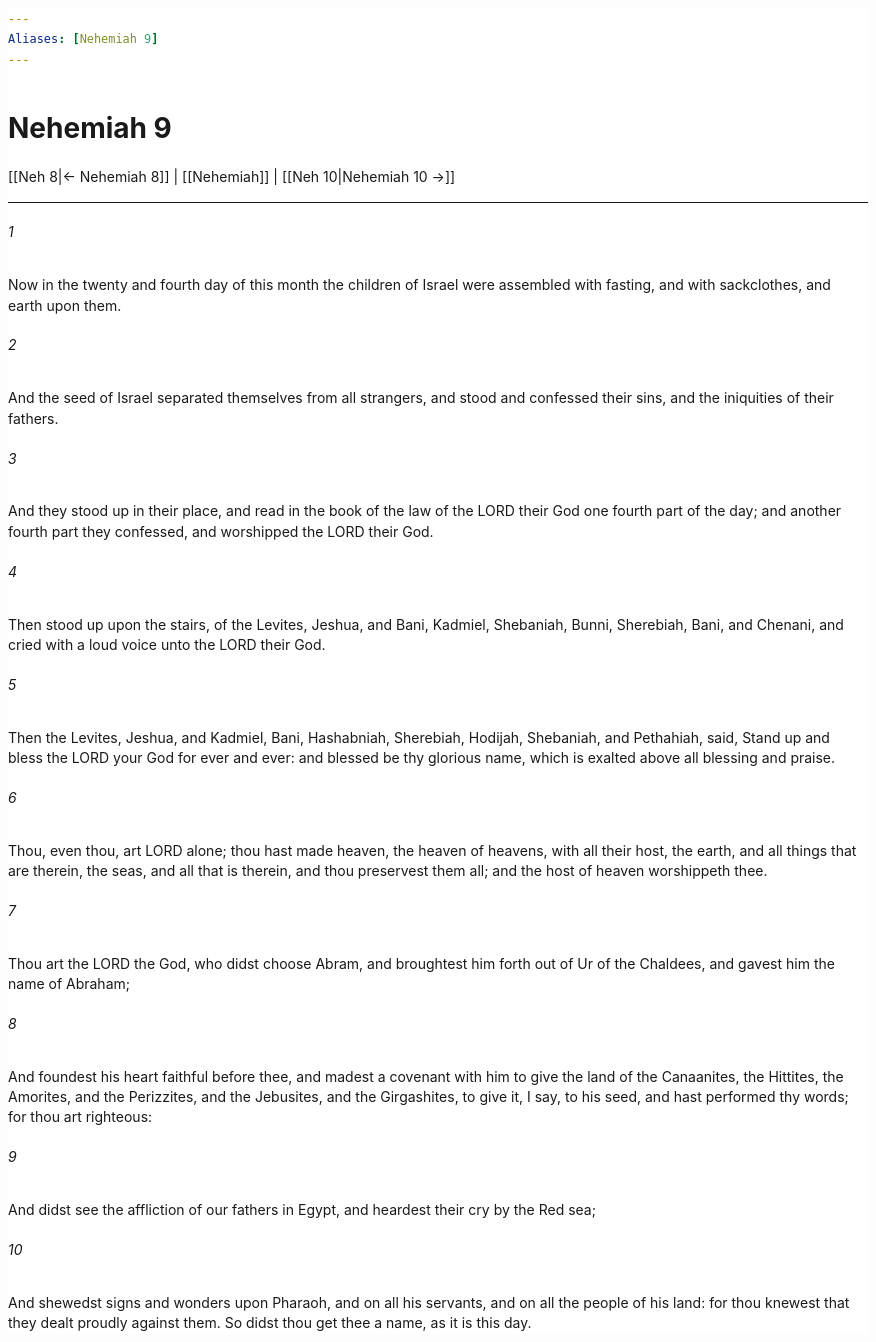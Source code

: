 ```yaml
---
Aliases: [Nehemiah 9]
---
```

# Nehemiah 9

[[Neh 8|← Nehemiah 8]] | [[Nehemiah]] | [[Neh 10|Nehemiah 10 →]]
***



###### 1 
Now in the twenty and fourth day of this month the children of Israel were assembled with fasting, and with sackclothes, and earth upon them. 

###### 2 
And the seed of Israel separated themselves from all strangers, and stood and confessed their sins, and the iniquities of their fathers. 

###### 3 
And they stood up in their place, and read in the book of the law of the LORD their God one fourth part of the day; and another fourth part they confessed, and worshipped the LORD their God. 

###### 4 
Then stood up upon the stairs, of the Levites, Jeshua, and Bani, Kadmiel, Shebaniah, Bunni, Sherebiah, Bani, and Chenani, and cried with a loud voice unto the LORD their God. 

###### 5 
Then the Levites, Jeshua, and Kadmiel, Bani, Hashabniah, Sherebiah, Hodijah, Shebaniah, and Pethahiah, said, Stand up and bless the LORD your God for ever and ever: and blessed be thy glorious name, which is exalted above all blessing and praise. 

###### 6 
Thou, even thou, art LORD alone; thou hast made heaven, the heaven of heavens, with all their host, the earth, and all things that are therein, the seas, and all that is therein, and thou preservest them all; and the host of heaven worshippeth thee. 

###### 7 
Thou art the LORD the God, who didst choose Abram, and broughtest him forth out of Ur of the Chaldees, and gavest him the name of Abraham; 

###### 8 
And foundest his heart faithful before thee, and madest a covenant with him to give the land of the Canaanites, the Hittites, the Amorites, and the Perizzites, and the Jebusites, and the Girgashites, to give it, I say, to his seed, and hast performed thy words; for thou art righteous: 

###### 9 
And didst see the affliction of our fathers in Egypt, and heardest their cry by the Red sea; 

###### 10 
And shewedst signs and wonders upon Pharaoh, and on all his servants, and on all the people of his land: for thou knewest that they dealt proudly against them. So didst thou get thee a name, as it is this day. 
